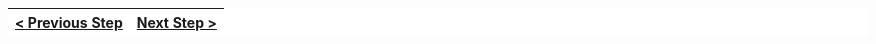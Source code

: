 [}]: #

[{]: <helper> (navStep nextRef="https://angular-meteor.com/tutorials/whatsapp2/ionic/summary" prevRef="https://angular-meteor.com/tutorials/whatsapp2/ionic/push-notifications")

| [< Previous Step](https://angular-meteor.com/tutorials/whatsapp2/ionic/push-notifications) | [Next Step >](https://angular-meteor.com/tutorials/whatsapp2/ionic/summary) |
|:--------------------------------|--------------------------------:|

[}]: #



[{]: <helper> (diffStep 17.3)
[{]: <helper> (diffStep 17.4)
[{]: <helper> (diffStep 17.5)
[{]: <helper> (diffStep 17.6)
[{]: <helper> (diffStep 17.7)
[{]: <helper> (diffStep 17.8)
[{]: <helper> (diffStep "17.10")
[{]: <helper> (diffStep 17.11)
[{]: <helper> (diffStep 17.12)
[{]: <helper> (diffStep 17.13)
[{]: <helper> (diffStep 17.14)
[{]: <helper> (diffStep 17.15)
[{]: <helper> (diffStep 17.17)
[{]: <helper> (diffStep 17.18)
[{]: <helper> (diffStep 17.19)
[{]: <helper> (diffStep 17.21)